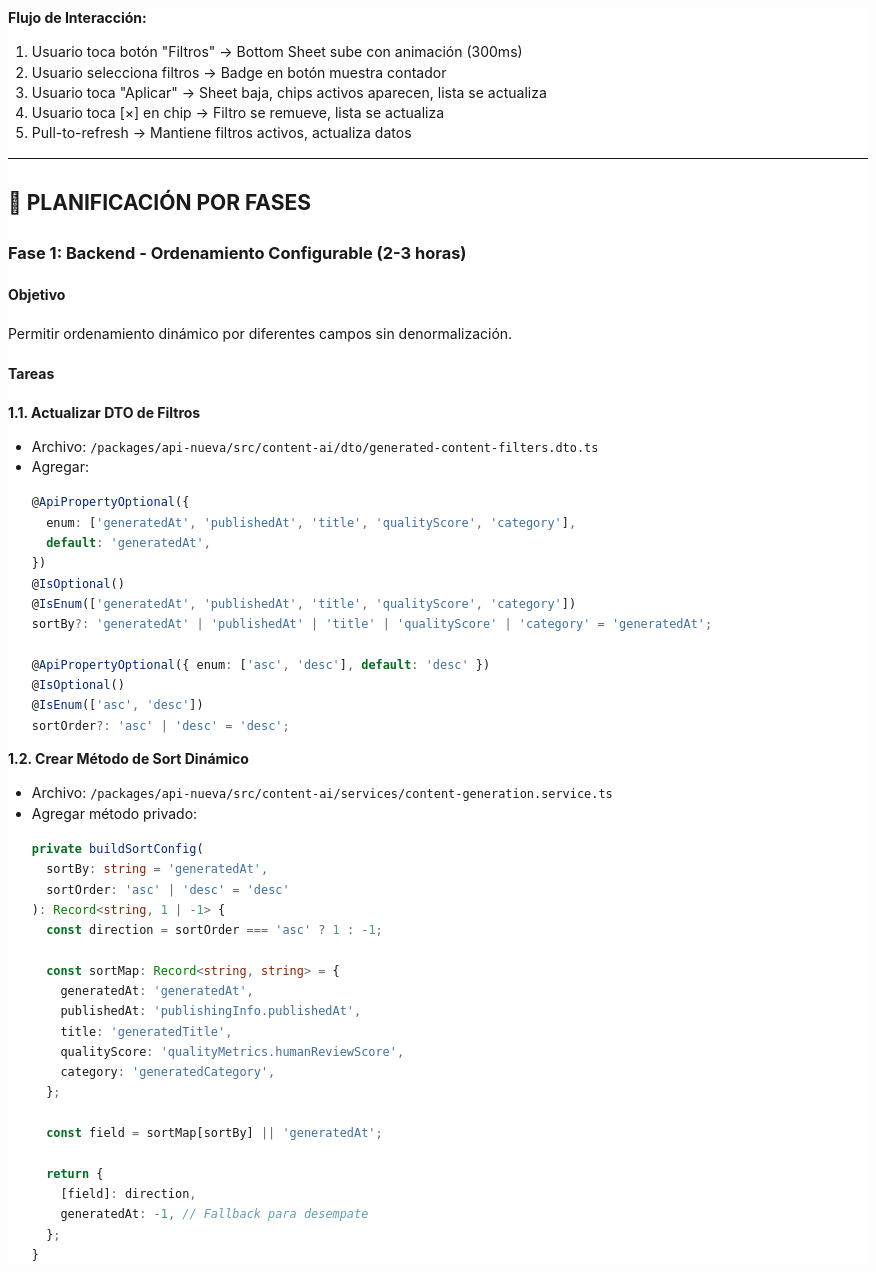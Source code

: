 **Flujo de Interacción:**
1. Usuario toca botón "Filtros" → Bottom Sheet sube con animación (300ms)
2. Usuario selecciona filtros → Badge en botón muestra contador
3. Usuario toca "Aplicar" → Sheet baja, chips activos aparecen, lista se actualiza
4. Usuario toca [×] en chip → Filtro se remueve, lista se actualiza
5. Pull-to-refresh → Mantiene filtros activos, actualiza datos

---

## 📐 PLANIFICACIÓN POR FASES

### Fase 1: Backend - Ordenamiento Configurable (2-3 horas)

#### Objetivo
Permitir ordenamiento dinámico por diferentes campos sin denormalización.

#### Tareas

**1.1. Actualizar DTO de Filtros**
- Archivo: `/packages/api-nueva/src/content-ai/dto/generated-content-filters.dto.ts`
- Agregar:
  ```typescript
  @ApiPropertyOptional({
    enum: ['generatedAt', 'publishedAt', 'title', 'qualityScore', 'category'],
    default: 'generatedAt',
  })
  @IsOptional()
  @IsEnum(['generatedAt', 'publishedAt', 'title', 'qualityScore', 'category'])
  sortBy?: 'generatedAt' | 'publishedAt' | 'title' | 'qualityScore' | 'category' = 'generatedAt';

  @ApiPropertyOptional({ enum: ['asc', 'desc'], default: 'desc' })
  @IsOptional()
  @IsEnum(['asc', 'desc'])
  sortOrder?: 'asc' | 'desc' = 'desc';
  ```

**1.2. Crear Método de Sort Dinámico**
- Archivo: `/packages/api-nueva/src/content-ai/services/content-generation.service.ts`
- Agregar método privado:
  ```typescript
  private buildSortConfig(
    sortBy: string = 'generatedAt',
    sortOrder: 'asc' | 'desc' = 'desc'
  ): Record<string, 1 | -1> {
    const direction = sortOrder === 'asc' ? 1 : -1;

    const sortMap: Record<string, string> = {
      generatedAt: 'generatedAt',
      publishedAt: 'publishingInfo.publishedAt',
      title: 'generatedTitle',
      qualityScore: 'qualityMetrics.humanReviewScore',
      category: 'generatedCategory',
    };

    const field = sortMap[sortBy] || 'generatedAt';

    return {
      [field]: direction,
      generatedAt: -1, // Fallback para desempate
    };
  }
  ```
